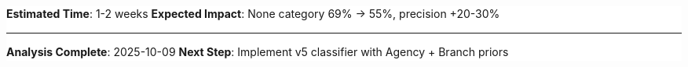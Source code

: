 **Estimated Time**: 1-2 weeks
**Expected Impact**: None category 69% → 55%, precision +20-30%

---

**Analysis Complete**: 2025-10-09
**Next Step**: Implement v5 classifier with Agency + Branch priors
